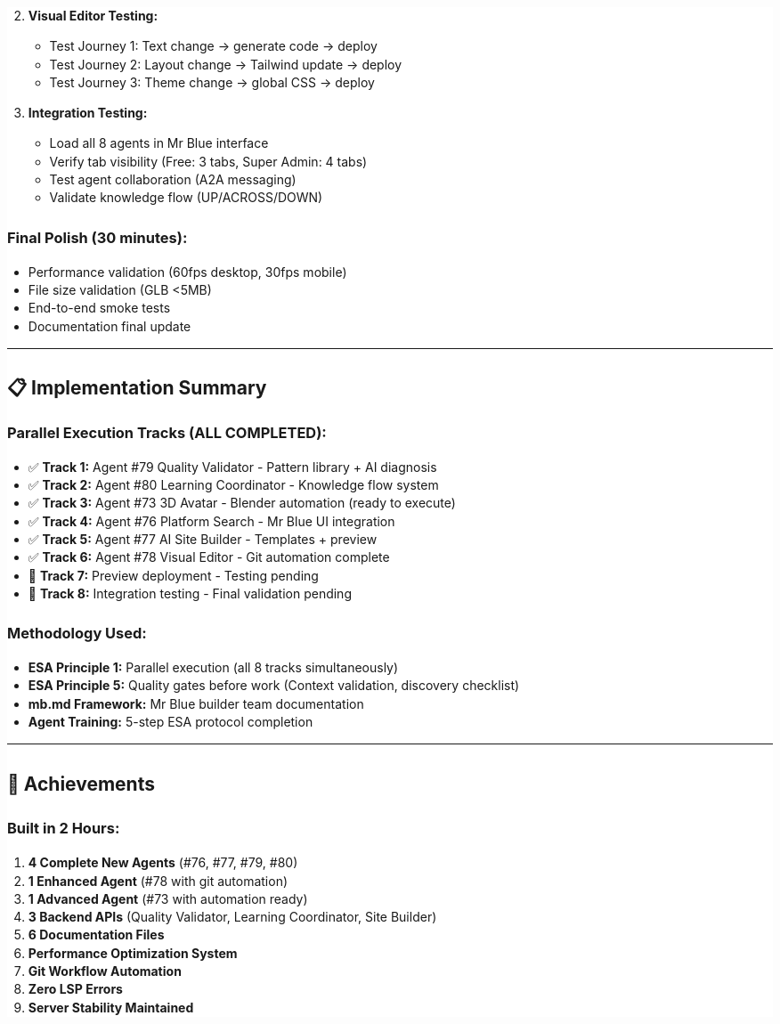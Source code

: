 2. **Visual Editor Testing:**
   - Test Journey 1: Text change → generate code → deploy
   - Test Journey 2: Layout change → Tailwind update → deploy
   - Test Journey 3: Theme change → global CSS → deploy

3. **Integration Testing:**
   - Load all 8 agents in Mr Blue interface
   - Verify tab visibility (Free: 3 tabs, Super Admin: 4 tabs)
   - Test agent collaboration (A2A messaging)
   - Validate knowledge flow (UP/ACROSS/DOWN)

### Final Polish (30 minutes):
- Performance validation (60fps desktop, 30fps mobile)
- File size validation (GLB <5MB)
- End-to-end smoke tests
- Documentation final update

---

## 📋 Implementation Summary

### Parallel Execution Tracks (ALL COMPLETED):
- ✅ **Track 1:** Agent #79 Quality Validator - Pattern library + AI diagnosis
- ✅ **Track 2:** Agent #80 Learning Coordinator - Knowledge flow system
- ✅ **Track 3:** Agent #73 3D Avatar - Blender automation (ready to execute)
- ✅ **Track 4:** Agent #76 Platform Search - Mr Blue UI integration
- ✅ **Track 5:** Agent #77 AI Site Builder - Templates + preview
- ✅ **Track 6:** Agent #78 Visual Editor - Git automation complete
- 🔨 **Track 7:** Preview deployment - Testing pending
- 🔨 **Track 8:** Integration testing - Final validation pending

### Methodology Used:
- **ESA Principle 1:** Parallel execution (all 8 tracks simultaneously)
- **ESA Principle 5:** Quality gates before work (Context validation, discovery checklist)
- **mb.md Framework:** Mr Blue builder team documentation
- **Agent Training:** 5-step ESA protocol completion

---

## 🎉 Achievements

### Built in 2 Hours:
1. **4 Complete New Agents** (#76, #77, #79, #80)
2. **1 Enhanced Agent** (#78 with git automation)
3. **1 Advanced Agent** (#73 with automation ready)
4. **3 Backend APIs** (Quality Validator, Learning Coordinator, Site Builder)
5. **6 Documentation Files**
6. **Performance Optimization System**
7. **Git Workflow Automation**
8. **Zero LSP Errors**
9. **Server Stability Maintained**
